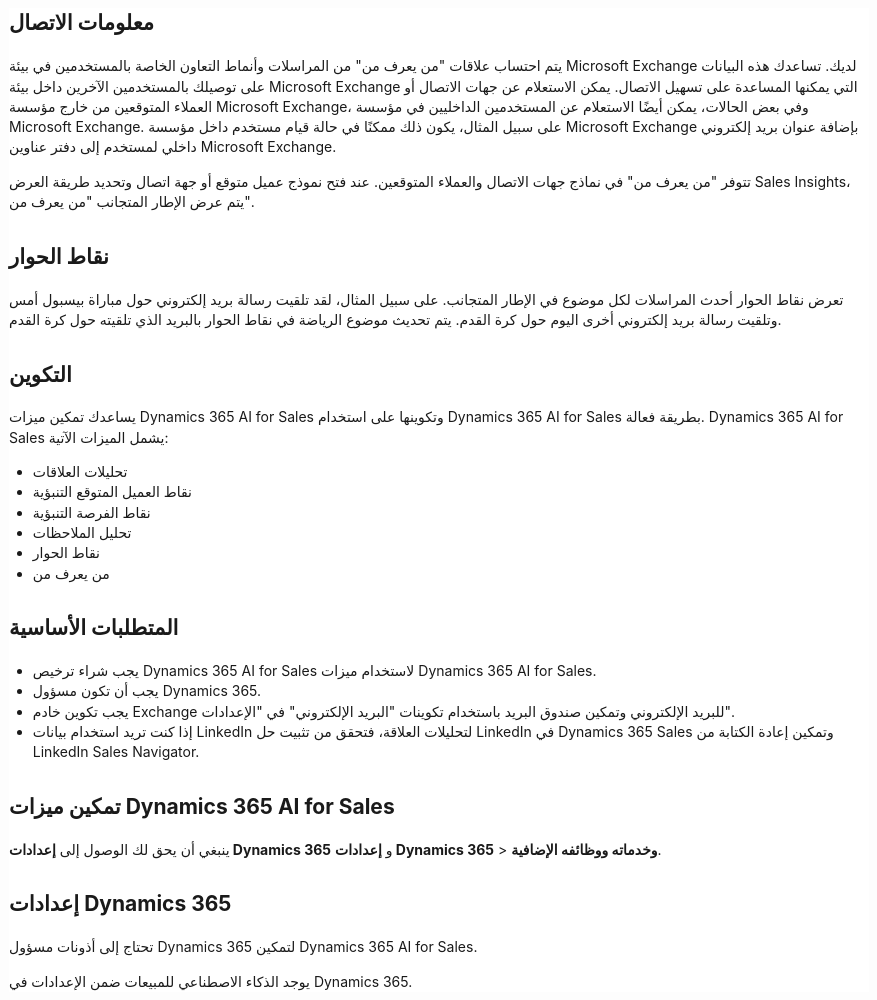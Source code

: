 ## <a name="connected-insights"></a>معلومات الاتصال

يتم احتساب علاقات "من يعرف من" من المراسلات وأنماط التعاون الخاصة بالمستخدمين في بيئة Microsoft Exchange لديك. تساعدك هذه البيانات على توصيلك بالمستخدمين الآخرين داخل بيئة Microsoft Exchange التي يمكنها المساعدة على تسهيل الاتصال. يمكن الاستعلام عن جهات الاتصال أو العملاء المتوقعين من خارج مؤسسة Microsoft Exchange، وفي بعض الحالات، يمكن أيضًا الاستعلام عن المستخدمين الداخليين في مؤسسة Microsoft Exchange. على سبيل المثال، يكون ذلك ممكنًا في حالة قيام مستخدم داخل مؤسسة Microsoft Exchange بإضافة عنوان بريد إلكتروني داخلي لمستخدم إلى دفتر عناوين Microsoft Exchange.

تتوفر "من يعرف من" في نماذج جهات الاتصال والعملاء المتوقعين. عند فتح نموذج عميل متوقع أو جهة اتصال وتحديد طريقة العرض Sales Insights، يتم عرض الإطار المتجانب "من يعرف من".

## <a name="talking-points"></a>نقاط الحوار

تعرض نقاط الحوار أحدث المراسلات لكل موضوع في الإطار المتجانب. على سبيل المثال، لقد تلقيت رسالة بريد إلكتروني حول مباراة بيسبول أمس وتلقيت رسالة بريد إلكتروني أخرى اليوم حول كرة القدم. يتم تحديث موضوع الرياضة في نقاط الحوار بالبريد الذي تلقيته حول كرة القدم.

## <a name="configuration"></a>التكوين

يساعدك تمكين ميزات Dynamics 365 AI for Sales وتكوينها على استخدام Dynamics 365 AI for Sales بطريقة فعالة. Dynamics 365 AI for Sales يشمل الميزات الآتية:

- تحليلات العلاقات
- نقاط العميل المتوقع التنبؤية
- نقاط الفرصة التنبؤية
- تحليل الملاحظات
- نقاط الحوار
- من يعرف من

## <a name="prerequisites"></a>المتطلبات الأساسية

- يجب شراء ترخيص Dynamics 365 AI for Sales لاستخدام ميزات Dynamics 365 AI for Sales.
- يجب أن تكون مسؤول Dynamics 365.
- يجب تكوين خادم Exchange للبريد الإلكتروني وتمكين صندوق البريد باستخدام تكوينات "البريد الإلكتروني" في "الإعدادات".
- إذا كنت تريد استخدام بيانات LinkedIn لتحليلات العلاقة، فتحقق من تثبيت حل LinkedIn في Dynamics 365 Sales وتمكين إعادة الكتابة من LinkedIn Sales Navigator.

## <a name="enable-dynamics-365-ai-for-sales-features"></a>تمكين ميزات Dynamics 365 AI for Sales

ينبغي أن يحق لك الوصول إلى **إعدادات Dynamics 365** و **إعدادات Dynamics 365** \> **وخدماته ووظائفه الإضافية**.

## <a name="dynamics-365-settings"></a>إعدادات Dynamics 365

تحتاج إلى أذونات مسؤول Dynamics 365 لتمكين Dynamics 365 AI for Sales.

يوجد الذكاء الاصطناعي للمبيعات ضمن الإعدادات في Dynamics 365.
